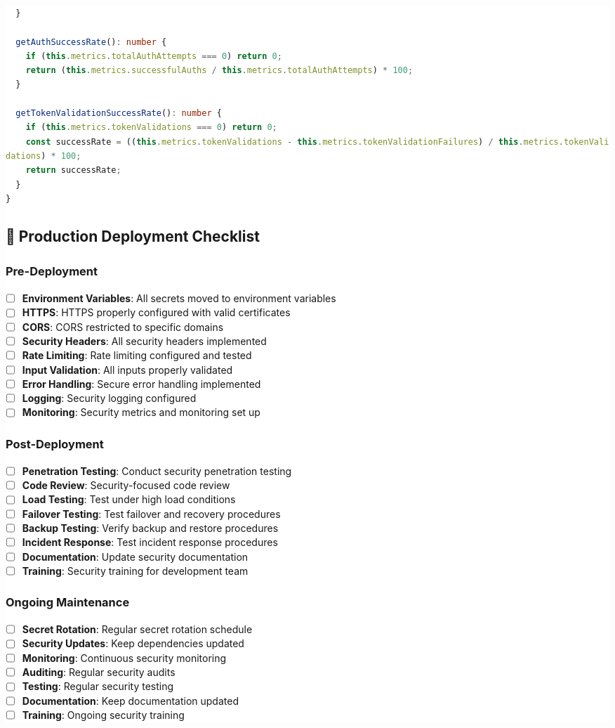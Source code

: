 ```typescript
  }
  
  getAuthSuccessRate(): number {
    if (this.metrics.totalAuthAttempts === 0) return 0;
    return (this.metrics.successfulAuths / this.metrics.totalAuthAttempts) * 100;
  }
  
  getTokenValidationSuccessRate(): number {
    if (this.metrics.tokenValidations === 0) return 0;
    const successRate = ((this.metrics.tokenValidations - this.metrics.tokenValidationFailures) / this.metrics.tokenValidations) * 100;
    return successRate;
  }
}
```

## 🚀 Production Deployment Checklist

### Pre-Deployment

- [ ] **Environment Variables**: All secrets moved to environment variables
- [ ] **HTTPS**: HTTPS properly configured with valid certificates
- [ ] **CORS**: CORS restricted to specific domains
- [ ] **Security Headers**: All security headers implemented
- [ ] **Rate Limiting**: Rate limiting configured and tested
- [ ] **Input Validation**: All inputs properly validated
- [ ] **Error Handling**: Secure error handling implemented
- [ ] **Logging**: Security logging configured
- [ ] **Monitoring**: Security metrics and monitoring set up

### Post-Deployment

- [ ] **Penetration Testing**: Conduct security penetration testing
- [ ] **Code Review**: Security-focused code review
- [ ] **Load Testing**: Test under high load conditions
- [ ] **Failover Testing**: Test failover and recovery procedures
- [ ] **Backup Testing**: Verify backup and restore procedures
- [ ] **Incident Response**: Test incident response procedures
- [ ] **Documentation**: Update security documentation
- [ ] **Training**: Security training for development team

### Ongoing Maintenance

- [ ] **Secret Rotation**: Regular secret rotation schedule
- [ ] **Security Updates**: Keep dependencies updated
- [ ] **Monitoring**: Continuous security monitoring
- [ ] **Auditing**: Regular security audits
- [ ] **Testing**: Regular security testing
- [ ] **Documentation**: Keep documentation updated
- [ ] **Training**: Ongoing security training
